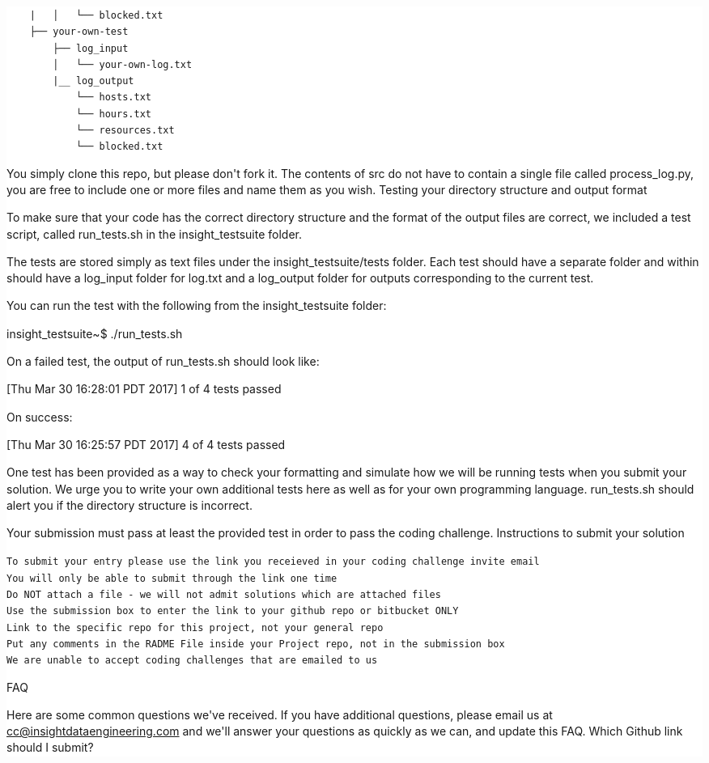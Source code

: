         |   │   └── blocked.txt
        ├── your-own-test
            ├── log_input
            │   └── your-own-log.txt
            |__ log_output
                └── hosts.txt
                └── hours.txt
                └── resources.txt
                └── blocked.txt

You simply clone this repo, but please don't fork it. The contents of src do not have to contain a single file called process_log.py, you are free to include one or more files and name them as you wish.
Testing your directory structure and output format

To make sure that your code has the correct directory structure and the format of the output files are correct, we included a test script, called run_tests.sh in the insight_testsuite folder.

The tests are stored simply as text files under the insight_testsuite/tests folder. Each test should have a separate folder and within should have a log_input folder for log.txt and a log_output folder for outputs corresponding to the current test.

You can run the test with the following from the insight_testsuite folder:

insight_testsuite~$ ./run_tests.sh 

On a failed test, the output of run_tests.sh should look like:

[FAIL]: test_features (hosts.txt)
[FAIL]: test_features (resources.txt)
[PASS]: test_features (hours.txt)
[FAIL]: test_features (blocked.txt)
[Thu Mar 30 16:28:01 PDT 2017] 1 of 4 tests passed

On success:

[PASS]: test_features (hosts.txt)
[PASS]: test_features (resources.txt)
[PASS]: test_features (hours.txt)
[PASS]: test_features (blocked.txt)
[Thu Mar 30 16:25:57 PDT 2017] 4 of 4 tests passed

One test has been provided as a way to check your formatting and simulate how we will be running tests when you submit your solution. We urge you to write your own additional tests here as well as for your own programming language. run_tests.sh should alert you if the directory structure is incorrect.

Your submission must pass at least the provided test in order to pass the coding challenge.
Instructions to submit your solution

    To submit your entry please use the link you receieved in your coding challenge invite email
    You will only be able to submit through the link one time
    Do NOT attach a file - we will not admit solutions which are attached files
    Use the submission box to enter the link to your github repo or bitbucket ONLY
    Link to the specific repo for this project, not your general repo
    Put any comments in the RADME File inside your Project repo, not in the submission box
    We are unable to accept coding challenges that are emailed to us

FAQ

Here are some common questions we've received. If you have additional questions, please email us at cc@insightdataengineering.com and we'll answer your questions as quickly as we can, and update this FAQ.
Which Github link should I submit?

